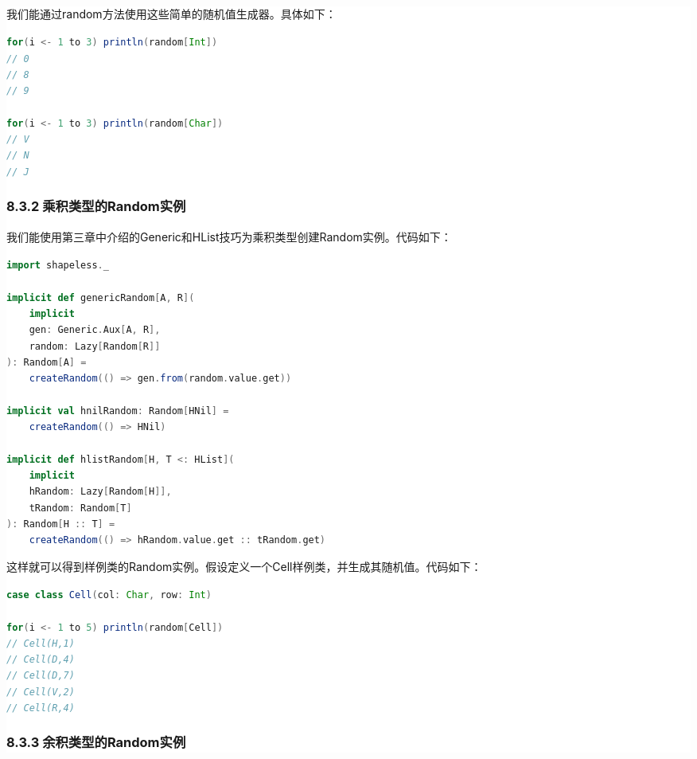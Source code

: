 我们能通过random方法使用这些简单的随机值生成器。具体如下：

```scala
for(i <- 1 to 3) println(random[Int]) 
// 0
// 8
// 9

for(i <- 1 to 3) println(random[Char]) 
// V
// N
// J
```

### 8.3.2 乘积类型的Random实例 

我们能使用第三章中介绍的Generic和HList技巧为乘积类型创建Random实例。代码如下：

```scala
import shapeless._

implicit def genericRandom[A, R]( 
    implicit
    gen: Generic.Aux[A, R],
    random: Lazy[Random[R]]
): Random[A] = 
    createRandom(() => gen.from(random.value.get))

implicit val hnilRandom: Random[HNil] = 
    createRandom(() => HNil)

implicit def hlistRandom[H, T <: HList]( 
    implicit
    hRandom: Lazy[Random[H]],
    tRandom: Random[T]
): Random[H :: T] = 
    createRandom(() => hRandom.value.get :: tRandom.get)
```

这样就可以得到样例类的Random实例。假设定义一个Cell样例类，并生成其随机值。代码如下：

```scala
case class Cell(col: Char, row: Int)

for(i <- 1 to 5) println(random[Cell]) 
// Cell(H,1)
// Cell(D,4)
// Cell(D,7)
// Cell(V,2)
// Cell(R,4)
```

### 8.3.3 余积类型的Random实例 
